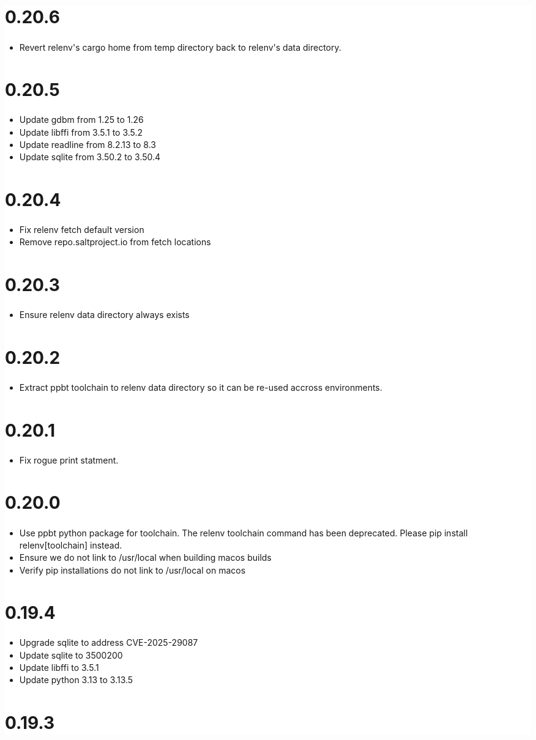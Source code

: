 0.20.6
======

* Revert relenv's cargo home from temp directory back to relenv's data
  directory.


0.20.5
======

* Update gdbm from 1.25 to 1.26
* Update libffi from 3.5.1 to 3.5.2
* Update readline from 8.2.13 to 8.3
* Update sqlite from 3.50.2 to 3.50.4


0.20.4
======

* Fix relenv fetch default version
* Remove repo.saltproject.io from fetch locations


0.20.3
======

* Ensure relenv data directory always exists


0.20.2
======

* Extract ppbt toolchain to relenv data directory so it can be re-used accross
  environments.


0.20.1
======

* Fix rogue print statment.


0.20.0
======

* Use ppbt python package for toolchain. The relenv toolchain command has been
  deprecated. Please pip install relenv[toolchain] instead.
* Ensure we do not link to /usr/local when building macos builds
* Verify pip installations do not link to /usr/local on macos


0.19.4
======

* Upgrade sqlite to address CVE-2025-29087
* Update sqlite to 3500200
* Update libffi to 3.5.1
* Update python 3.13 to 3.13.5


0.19.3
======
